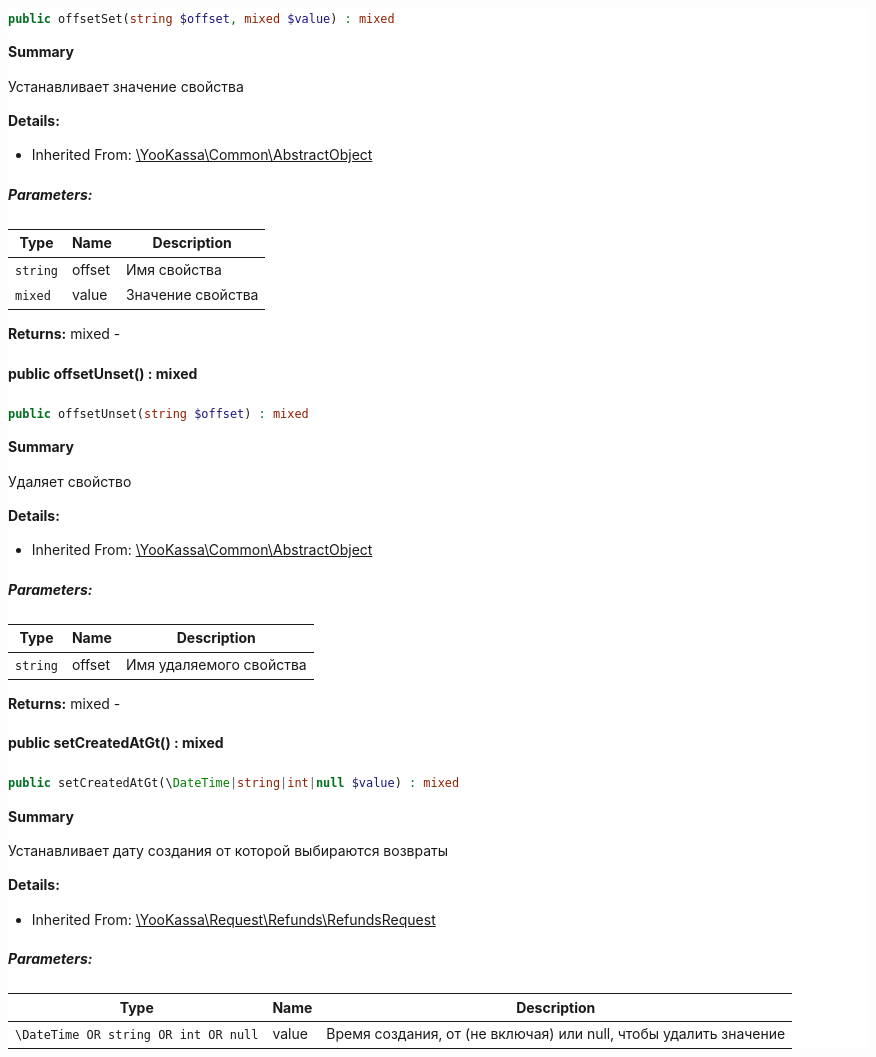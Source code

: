 ```php
public offsetSet(string $offset, mixed $value) : mixed
```

**Summary**

Устанавливает значение свойства

**Details:**
* Inherited From: [\YooKassa\Common\AbstractObject](../classes/YooKassa-Common-AbstractObject.md)

##### Parameters:
| Type | Name | Description |
| ---- | ---- | ----------- |
| <code lang="php">string</code> | offset  | Имя свойства |
| <code lang="php">mixed</code> | value  | Значение свойства |

**Returns:** mixed - 


<a name="method_offsetUnset" class="anchor"></a>
#### public offsetUnset() : mixed

```php
public offsetUnset(string $offset) : mixed
```

**Summary**

Удаляет свойство

**Details:**
* Inherited From: [\YooKassa\Common\AbstractObject](../classes/YooKassa-Common-AbstractObject.md)

##### Parameters:
| Type | Name | Description |
| ---- | ---- | ----------- |
| <code lang="php">string</code> | offset  | Имя удаляемого свойства |

**Returns:** mixed - 


<a name="method_setCreatedAtGt" class="anchor"></a>
#### public setCreatedAtGt() : mixed

```php
public setCreatedAtGt(\DateTime|string|int|null $value) : mixed
```

**Summary**

Устанавливает дату создания от которой выбираются возвраты

**Details:**
* Inherited From: [\YooKassa\Request\Refunds\RefundsRequest](../classes/YooKassa-Request-Refunds-RefundsRequest.md)

##### Parameters:
| Type | Name | Description |
| ---- | ---- | ----------- |
| <code lang="php">\DateTime OR string OR int OR null</code> | value  | Время создания, от (не включая) или null, чтобы удалить значение |
